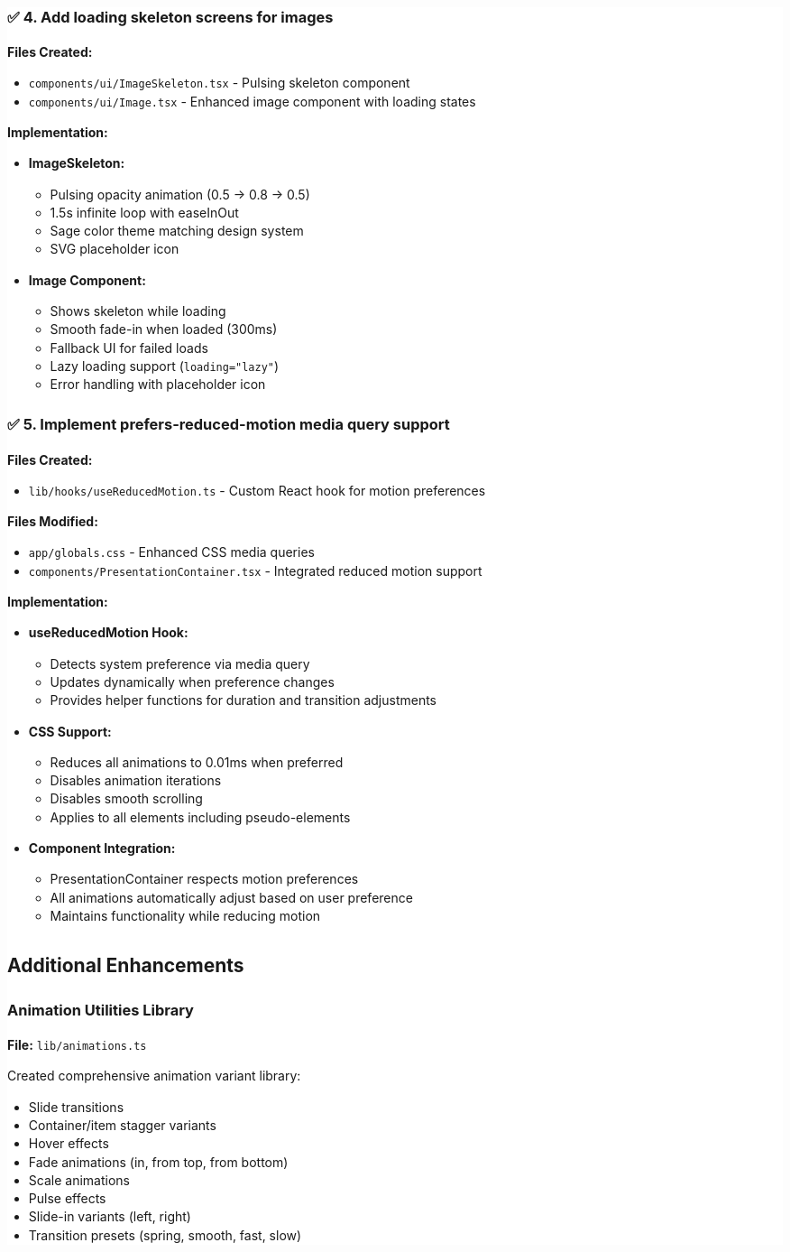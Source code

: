 ### ✅ 4. Add loading skeleton screens for images
**Files Created:**
- `components/ui/ImageSkeleton.tsx` - Pulsing skeleton component
- `components/ui/Image.tsx` - Enhanced image component with loading states

**Implementation:**
- **ImageSkeleton:**
  - Pulsing opacity animation (0.5 → 0.8 → 0.5)
  - 1.5s infinite loop with easeInOut
  - Sage color theme matching design system
  - SVG placeholder icon

- **Image Component:**
  - Shows skeleton while loading
  - Smooth fade-in when loaded (300ms)
  - Fallback UI for failed loads
  - Lazy loading support (`loading="lazy"`)
  - Error handling with placeholder icon

### ✅ 5. Implement prefers-reduced-motion media query support
**Files Created:**
- `lib/hooks/useReducedMotion.ts` - Custom React hook for motion preferences

**Files Modified:**
- `app/globals.css` - Enhanced CSS media queries
- `components/PresentationContainer.tsx` - Integrated reduced motion support

**Implementation:**
- **useReducedMotion Hook:**
  - Detects system preference via media query
  - Updates dynamically when preference changes
  - Provides helper functions for duration and transition adjustments

- **CSS Support:**
  - Reduces all animations to 0.01ms when preferred
  - Disables animation iterations
  - Disables smooth scrolling
  - Applies to all elements including pseudo-elements

- **Component Integration:**
  - PresentationContainer respects motion preferences
  - All animations automatically adjust based on user preference
  - Maintains functionality while reducing motion

## Additional Enhancements

### Animation Utilities Library
**File:** `lib/animations.ts`

Created comprehensive animation variant library:
- Slide transitions
- Container/item stagger variants
- Hover effects
- Fade animations (in, from top, from bottom)
- Scale animations
- Pulse effects
- Slide-in variants (left, right)
- Transition presets (spring, smooth, fast, slow)
